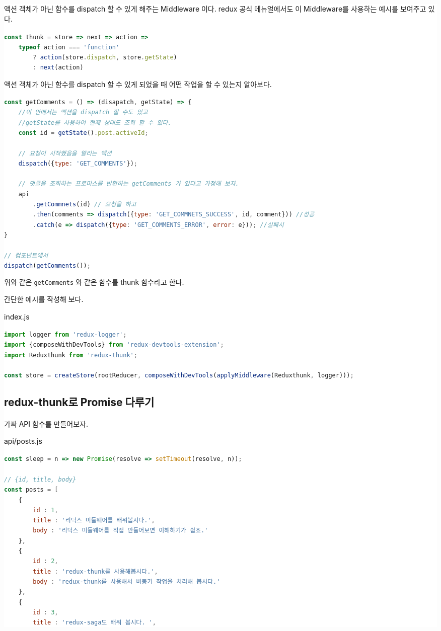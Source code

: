 액션 객체가 아닌 함수를 dispatch 할 수 있게 해주는 Middleware 이다. redux 공식 메뉴얼에서도 이 Middleware를 사용하는 예시를 보여주고 있다. 

```javascript
const thunk = store => next => action =>
	typeof action === 'function'
		? action(store.dispatch, store.getState)
		: next(action)
```

액션 객체가 아닌 함수를 dispatch 할 수 있게 되었을 때 어떤 작업을 할 수 있는지 알아보다. 

```javascript
const getComments = () => (disapatch, getState) => {
	//이 안에서는 액션을 dispatch 할 수도 있고
	//getState를 사용하여 현재 상태도 조회 할 수 있다.
	const id = getState().post.activeId;

	// 요청이 시작했음을 알리는 액션
	dispatch({type: 'GET_COMMENTS'});

	// 댓글을 조회하는 프로미스를 반환하는 getComments 가 있다고 가정해 보자.
	api
		.getCommnets(id) // 요청을 하고
		.then(comments => dispatch({type: 'GET_COMMNETS_SUCCESS', id, comment})) //성공
		.catch(e => dispatch({type: 'GET_COMMENTS_ERROR', error: e})); //실패시
}

// 컴포넌트에서
dispatch(getComments());
```

위와 같은 `getComments` 와 같은 함수를 thunk 함수라고 한다. 

간단한 예시를 작성해 보다. 

index.js

```javascript
import logger from 'redux-logger';
import {composeWithDevTools} from 'redux-devtools-extension';
import Reduxthunk from 'redux-thunk';

const store = createStore(rootReducer, composeWithDevTools(applyMiddleware(Reduxthunk, logger)));
```

## redux-thunk로 Promise 다루기

가짜 API 함수를 만들어보자. 

api/posts.js

```javascript
const sleep = n => new Promise(resolve => setTimeout(resolve, n));

// {id, title, body}
const posts = [
    {
        id : 1,
        title : '리덕스 미들웨어를 배워봅시다.',
        body : '리덕스 미들웨어를 직접 만들어보면 이해하기가 쉽죠.'
    },
    {
        id : 2,
        title : 'redux-thunk를 사용해봅시다.',
        body : 'redux-thunk를 사용해서 비동기 작업을 처리해 봅시다.'
    },
    {
        id : 3,
        title : 'redux-saga도 배워 봅시다. ',
```